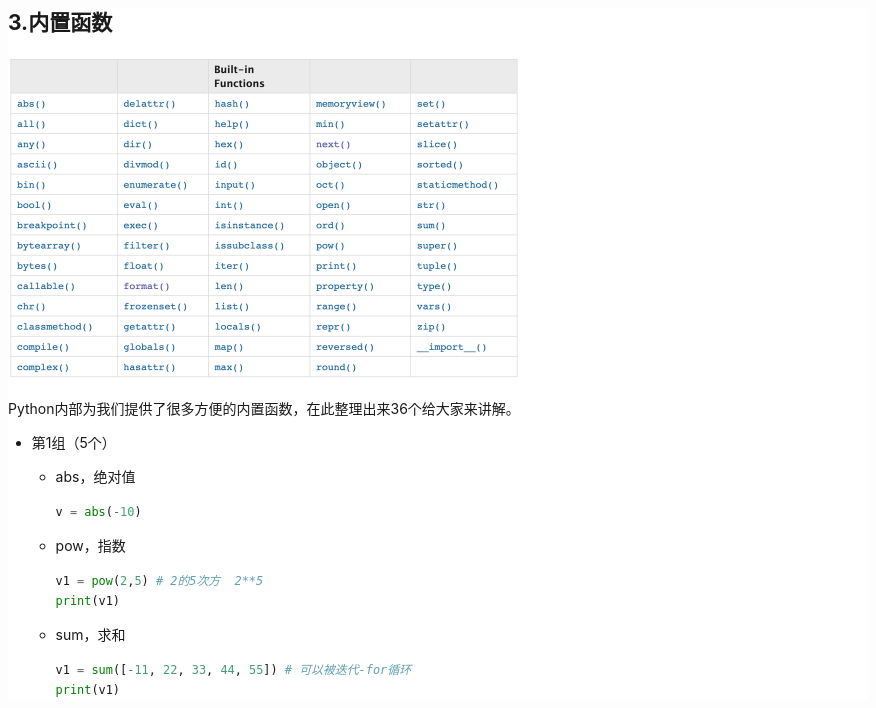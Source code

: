 

## 3.内置函数

<img src="assets/image-20201230201618164.png" alt="image-20201230201618164" style="zoom:50%;" />

Python内部为我们提供了很多方便的内置函数，在此整理出来36个给大家来讲解。

- 第1组（5个）

  - abs，绝对值

    ```python
    v = abs(-10)
    ```

  - pow，指数

    ```python
    v1 = pow(2,5) # 2的5次方  2**5
    print(v1)
    ```

  - sum，求和

    ```python
    v1 = sum([-11, 22, 33, 44, 55]) # 可以被迭代-for循环
    print(v1)
    ```
